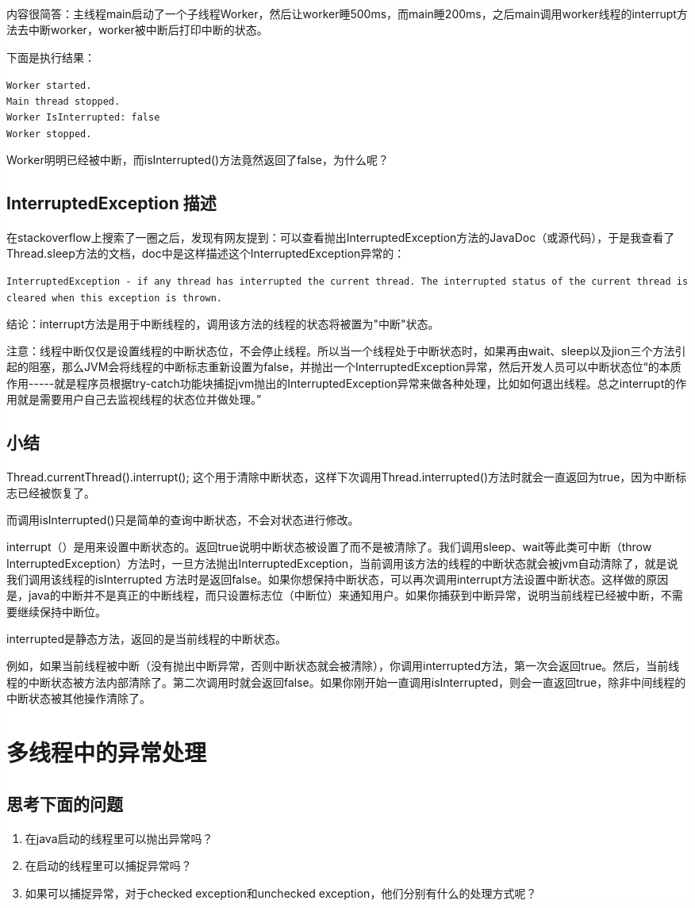 内容很简答：主线程main启动了一个子线程Worker，然后让worker睡500ms，而main睡200ms，之后main调用worker线程的interrupt方法去中断worker，worker被中断后打印中断的状态。

下面是执行结果：

```
Worker started.  
Main thread stopped.  
Worker IsInterrupted: false  
Worker stopped. 
```

Worker明明已经被中断，而isInterrupted()方法竟然返回了false，为什么呢？

## InterruptedException 描述

在stackoverflow上搜索了一圈之后，发现有网友提到：可以查看抛出InterruptedException方法的JavaDoc（或源代码），于是我查看了Thread.sleep方法的文档，doc中是这样描述这个InterruptedException异常的：

```
InterruptedException - if any thread has interrupted the current thread. The interrupted status of the current thread is cleared when this exception is thrown.  
```

结论：interrupt方法是用于中断线程的，调用该方法的线程的状态将被置为"中断"状态。

注意：线程中断仅仅是设置线程的中断状态位，不会停止线程。所以当一个线程处于中断状态时，如果再由wait、sleep以及jion三个方法引起的阻塞，那么JVM会将线程的中断标志重新设置为false，并抛出一个InterruptedException异常，然后开发人员可以中断状态位“的本质作用-----就是程序员根据try-catch功能块捕捉jvm抛出的InterruptedException异常来做各种处理，比如如何退出线程。总之interrupt的作用就是需要用户自己去监视线程的状态位并做处理。”

## 小结

Thread.currentThread().interrupt(); 这个用于清除中断状态，这样下次调用Thread.interrupted()方法时就会一直返回为true，因为中断标志已经被恢复了。

而调用isInterrupted()只是简单的查询中断状态，不会对状态进行修改。

interrupt（）是用来设置中断状态的。返回true说明中断状态被设置了而不是被清除了。我们调用sleep、wait等此类可中断（throw InterruptedException）方法时，一旦方法抛出InterruptedException，当前调用该方法的线程的中断状态就会被jvm自动清除了，就是说我们调用该线程的isInterrupted 方法时是返回false。如果你想保持中断状态，可以再次调用interrupt方法设置中断状态。这样做的原因是，java的中断并不是真正的中断线程，而只设置标志位（中断位）来通知用户。如果你捕获到中断异常，说明当前线程已经被中断，不需要继续保持中断位。

interrupted是静态方法，返回的是当前线程的中断状态。

例如，如果当前线程被中断（没有抛出中断异常，否则中断状态就会被清除），你调用interrupted方法，第一次会返回true。然后，当前线程的中断状态被方法内部清除了。第二次调用时就会返回false。如果你刚开始一直调用isInterrupted，则会一直返回true，除非中间线程的中断状态被其他操作清除了。

# 多线程中的异常处理

## 思考下面的问题

1. 在java启动的线程里可以抛出异常吗？
 
2. 在启动的线程里可以捕捉异常吗？ 

3. 如果可以捕捉异常，对于checked exception和unchecked exception，他们分别有什么的处理方式呢？
